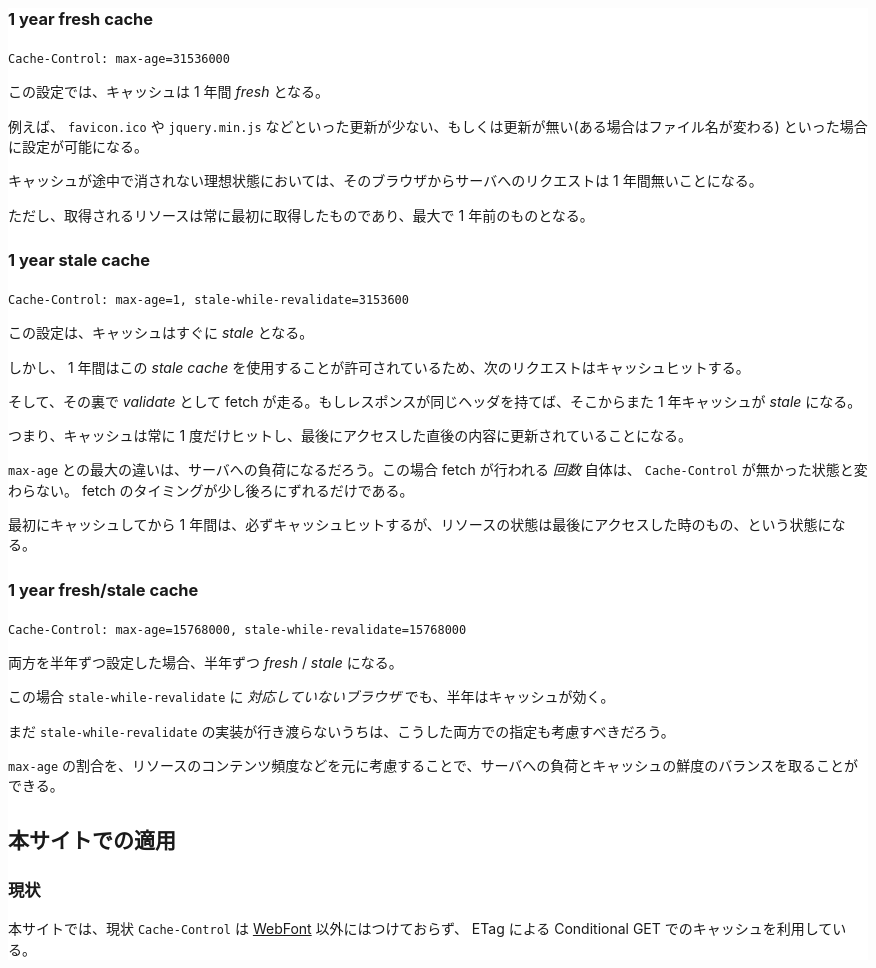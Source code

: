 
### 1 year fresh cache


```http
Cache-Control: max-age=31536000
```

この設定では、キャッシュは 1 年間 *fresh* となる。

例えば、 `favicon.ico` や `jquery.min.js` などといった更新が少ない、もしくは更新が無い(ある場合はファイル名が変わる) といった場合に設定が可能になる。

キャッシュが途中で消されない理想状態においては、そのブラウザからサーバへのリクエストは 1 年間無いことになる。

ただし、取得されるリソースは常に最初に取得したものであり、最大で 1 年前のものとなる。


### 1 year stale cache


```http
Cache-Control: max-age=1, stale-while-revalidate=3153600
```

この設定は、キャッシュはすぐに *stale* となる。

しかし、 1 年間はこの *stale cache* を使用することが許可されているため、次のリクエストはキャッシュヒットする。

そして、その裏で *validate* として fetch が走る。もしレスポンスが同じヘッダを持てば、そこからまた 1 年キャッシュが *stale* になる。

つまり、キャッシュは常に 1 度だけヒットし、最後にアクセスした直後の内容に更新されていることになる。

`max-age` との最大の違いは、サーバへの負荷になるだろう。この場合 fetch が行われる *回数* 自体は、 `Cache-Control` が無かった状態と変わらない。 fetch のタイミングが少し後ろにずれるだけである。

最初にキャッシュしてから 1 年間は、必ずキャッシュヒットするが、リソースの状態は最後にアクセスした時のもの、という状態になる。


### 1 year fresh/stale cache


```http
Cache-Control: max-age=15768000, stale-while-revalidate=15768000
```

両方を半年ずつ設定した場合、半年ずつ *fresh* / *stale* になる。

この場合 `stale-while-revalidate` に *対応していないブラウザ* でも、半年はキャッシュが効く。

まだ `stale-while-revalidate` の実装が行き渡らないうちは、こうした両方での指定も考慮すべきだろう。

`max-age` の割合を、リソースのコンテンツ頻度などを元に考慮することで、サーバへの負荷とキャッシュの鮮度のバランスを取ることができる。


## 本サイトでの適用


### 現状

本サイトでは、現状 `Cache-Control` は [WebFont](https://blog.jxck.io/entries/2016-03-14/web-font-noto-sans.html) 以外にはつけておらず、 ETag による Conditional GET でのキャッシュを利用している。
